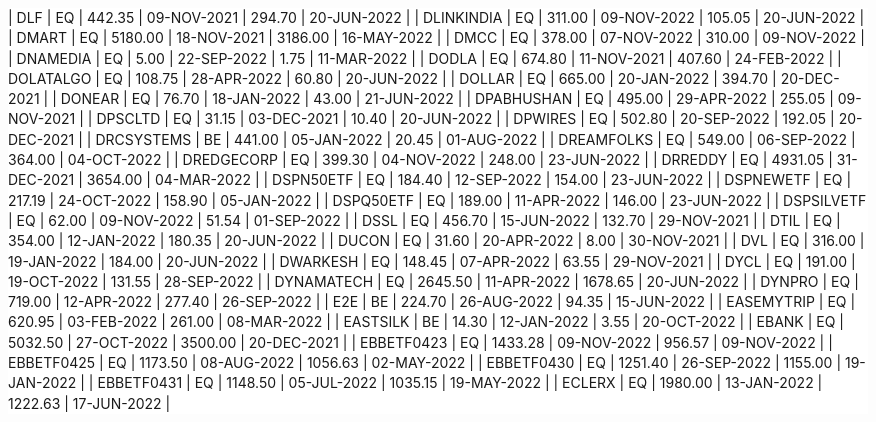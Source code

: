 | DLF | EQ | 442.35 | 09-NOV-2021 | 294.70 | 20-JUN-2022 |
| DLINKINDIA | EQ | 311.00 | 09-NOV-2022 | 105.05 | 20-JUN-2022 |
| DMART | EQ | 5180.00 | 18-NOV-2021 | 3186.00 | 16-MAY-2022 |
| DMCC | EQ | 378.00 | 07-NOV-2022 | 310.00 | 09-NOV-2022 |
| DNAMEDIA | EQ | 5.00 | 22-SEP-2022 | 1.75 | 11-MAR-2022 |
| DODLA | EQ | 674.80 | 11-NOV-2021 | 407.60 | 24-FEB-2022 |
| DOLATALGO | EQ | 108.75 | 28-APR-2022 | 60.80 | 20-JUN-2022 |
| DOLLAR | EQ | 665.00 | 20-JAN-2022 | 394.70 | 20-DEC-2021 |
| DONEAR | EQ | 76.70 | 18-JAN-2022 | 43.00 | 21-JUN-2022 |
| DPABHUSHAN | EQ | 495.00 | 29-APR-2022 | 255.05 | 09-NOV-2021 |
| DPSCLTD | EQ | 31.15 | 03-DEC-2021 | 10.40 | 20-JUN-2022 |
| DPWIRES | EQ | 502.80 | 20-SEP-2022 | 192.05 | 20-DEC-2021 |
| DRCSYSTEMS | BE | 441.00 | 05-JAN-2022 | 20.45 | 01-AUG-2022 |
| DREAMFOLKS | EQ | 549.00 | 06-SEP-2022 | 364.00 | 04-OCT-2022 |
| DREDGECORP | EQ | 399.30 | 04-NOV-2022 | 248.00 | 23-JUN-2022 |
| DRREDDY | EQ | 4931.05 | 31-DEC-2021 | 3654.00 | 04-MAR-2022 |
| DSPN50ETF | EQ | 184.40 | 12-SEP-2022 | 154.00 | 23-JUN-2022 |
| DSPNEWETF | EQ | 217.19 | 24-OCT-2022 | 158.90 | 05-JAN-2022 |
| DSPQ50ETF | EQ | 189.00 | 11-APR-2022 | 146.00 | 23-JUN-2022 |
| DSPSILVETF | EQ | 62.00 | 09-NOV-2022 | 51.54 | 01-SEP-2022 |
| DSSL | EQ | 456.70 | 15-JUN-2022 | 132.70 | 29-NOV-2021 |
| DTIL | EQ | 354.00 | 12-JAN-2022 | 180.35 | 20-JUN-2022 |
| DUCON | EQ | 31.60 | 20-APR-2022 | 8.00 | 30-NOV-2021 |
| DVL | EQ | 316.00 | 19-JAN-2022 | 184.00 | 20-JUN-2022 |
| DWARKESH | EQ | 148.45 | 07-APR-2022 | 63.55 | 29-NOV-2021 |
| DYCL | EQ | 191.00 | 19-OCT-2022 | 131.55 | 28-SEP-2022 |
| DYNAMATECH | EQ | 2645.50 | 11-APR-2022 | 1678.65 | 20-JUN-2022 |
| DYNPRO | EQ | 719.00 | 12-APR-2022 | 277.40 | 26-SEP-2022 |
| E2E | BE | 224.70 | 26-AUG-2022 | 94.35 | 15-JUN-2022 |
| EASEMYTRIP | EQ | 620.95 | 03-FEB-2022 | 261.00 | 08-MAR-2022 |
| EASTSILK | BE | 14.30 | 12-JAN-2022 | 3.55 | 20-OCT-2022 |
| EBANK | EQ | 5032.50 | 27-OCT-2022 | 3500.00 | 20-DEC-2021 |
| EBBETF0423 | EQ | 1433.28 | 09-NOV-2022 | 956.57 | 09-NOV-2022 |
| EBBETF0425 | EQ | 1173.50 | 08-AUG-2022 | 1056.63 | 02-MAY-2022 |
| EBBETF0430 | EQ | 1251.40 | 26-SEP-2022 | 1155.00 | 19-JAN-2022 |
| EBBETF0431 | EQ | 1148.50 | 05-JUL-2022 | 1035.15 | 19-MAY-2022 |
| ECLERX | EQ | 1980.00 | 13-JAN-2022 | 1222.63 | 17-JUN-2022 |